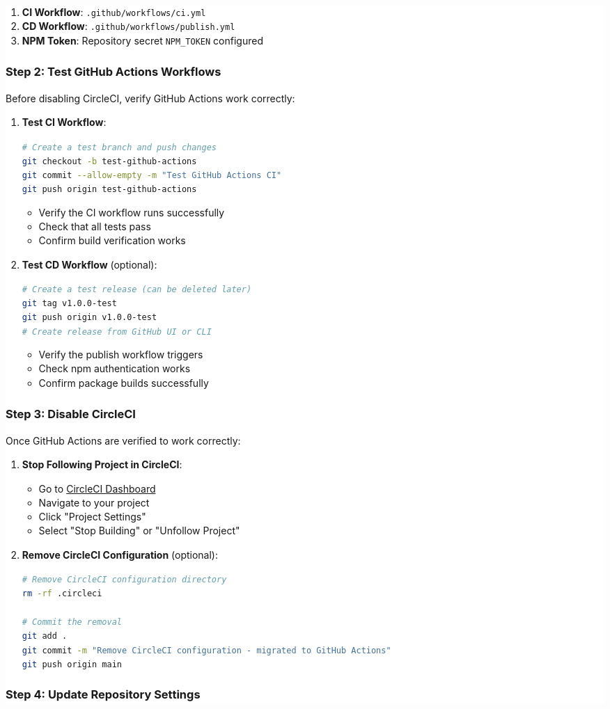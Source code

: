 1. **CI Workflow**: `.github/workflows/ci.yml`
2. **CD Workflow**: `.github/workflows/publish.yml`
3. **NPM Token**: Repository secret `NPM_TOKEN` configured

### Step 2: Test GitHub Actions Workflows

Before disabling CircleCI, verify GitHub Actions work correctly:

1. **Test CI Workflow**:

   ```bash
   # Create a test branch and push changes
   git checkout -b test-github-actions
   git commit --allow-empty -m "Test GitHub Actions CI"
   git push origin test-github-actions
   ```

   - Verify the CI workflow runs successfully
   - Check that all tests pass
   - Confirm build verification works

2. **Test CD Workflow** (optional):

   ```bash
   # Create a test release (can be deleted later)
   git tag v1.0.0-test
   git push origin v1.0.0-test
   # Create release from GitHub UI or CLI
   ```

   - Verify the publish workflow triggers
   - Check npm authentication works
   - Confirm package builds successfully

### Step 3: Disable CircleCI

Once GitHub Actions are verified to work correctly:

1. **Stop Following Project in CircleCI**:
   - Go to [CircleCI Dashboard](https://app.circleci.com/)
   - Navigate to your project
   - Click "Project Settings"
   - Select "Stop Building" or "Unfollow Project"

2. **Remove CircleCI Configuration** (optional):

   ```bash
   # Remove CircleCI configuration directory
   rm -rf .circleci

   # Commit the removal
   git add .
   git commit -m "Remove CircleCI configuration - migrated to GitHub Actions"
   git push origin main
   ```

### Step 4: Update Repository Settings
